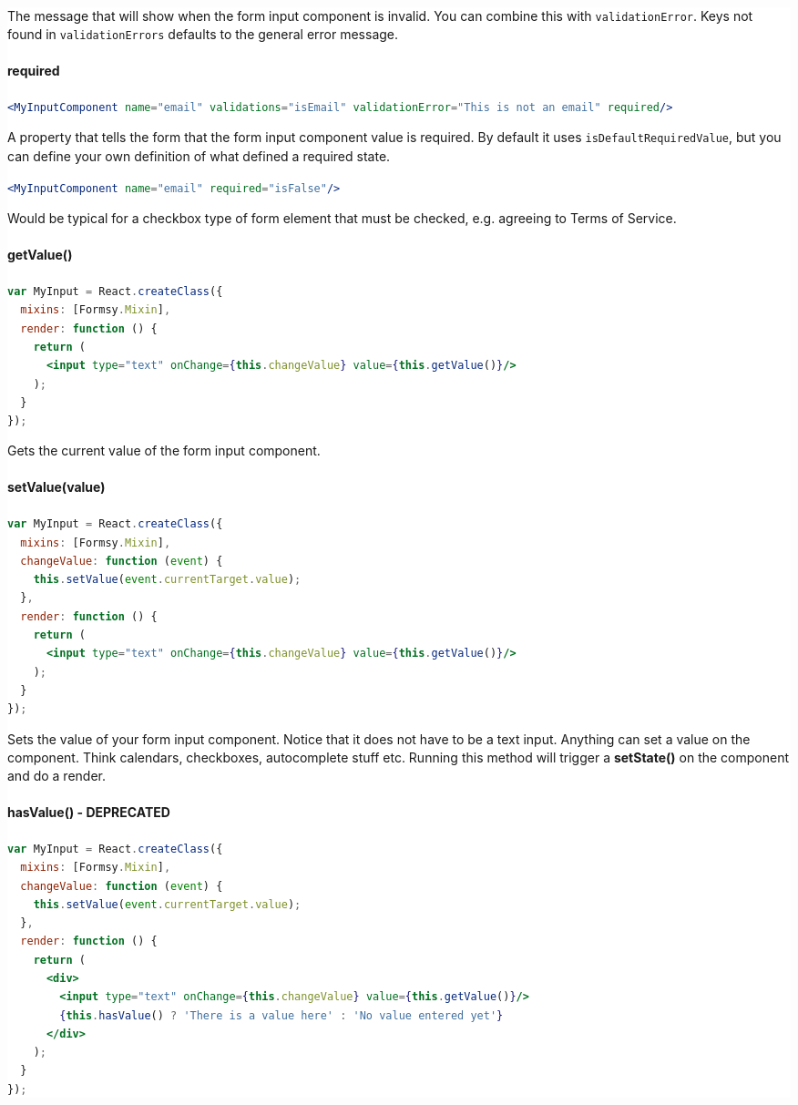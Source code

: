 The message that will show when the form input component is invalid. You can combine this with `validationError`. Keys not found in `validationErrors` defaults to the general error message.

#### <a name="required">required</a>
```jsx
<MyInputComponent name="email" validations="isEmail" validationError="This is not an email" required/>
```

A property that tells the form that the form input component value is required. By default it uses `isDefaultRequiredValue`, but you can define your own definition of what defined a required state.

```jsx
<MyInputComponent name="email" required="isFalse"/>
```
Would be typical for a checkbox type of form element that must be checked, e.g. agreeing to Terms of Service.

#### <a name="getvalue">getValue()</a>
```jsx
var MyInput = React.createClass({
  mixins: [Formsy.Mixin],
  render: function () {
    return (
      <input type="text" onChange={this.changeValue} value={this.getValue()}/>
    );
  }
});
```
Gets the current value of the form input component.

#### <a name="setvalue">setValue(value)</a>
```jsx
var MyInput = React.createClass({
  mixins: [Formsy.Mixin],
  changeValue: function (event) {
    this.setValue(event.currentTarget.value);
  },
  render: function () {
    return (
      <input type="text" onChange={this.changeValue} value={this.getValue()}/>
    );
  }
});
```
Sets the value of your form input component. Notice that it does not have to be a text input. Anything can set a value on the component. Think calendars, checkboxes, autocomplete stuff etc. Running this method will trigger a **setState()** on the component and do a render.

#### <a name="hasvalue">hasValue() - DEPRECATED</a>
```jsx
var MyInput = React.createClass({
  mixins: [Formsy.Mixin],
  changeValue: function (event) {
    this.setValue(event.currentTarget.value);
  },
  render: function () {
    return (
      <div>
        <input type="text" onChange={this.changeValue} value={this.getValue()}/>
        {this.hasValue() ? 'There is a value here' : 'No value entered yet'}
      </div>
    );
  }
});
```